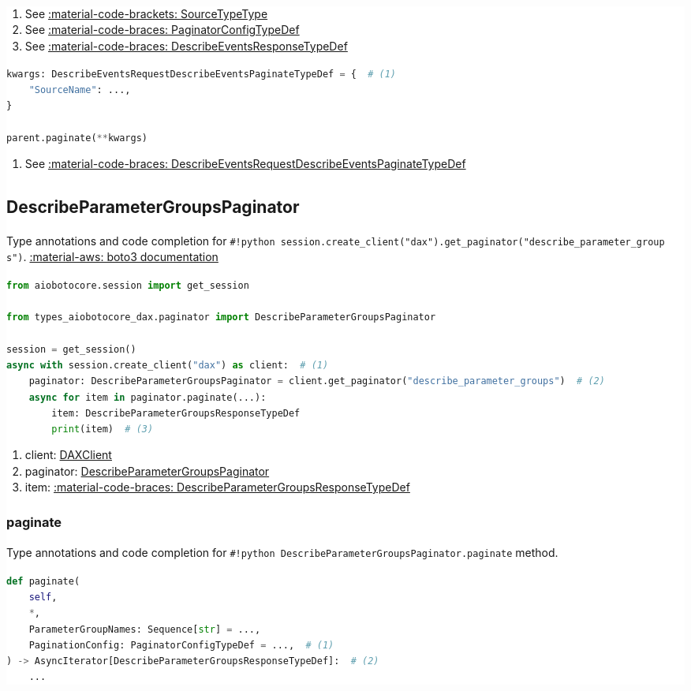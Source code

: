 1. See [:material-code-brackets: SourceTypeType](./literals.md#sourcetypetype) 
2. See [:material-code-braces: PaginatorConfigTypeDef](./type_defs.md#paginatorconfigtypedef) 
3. See [:material-code-braces: DescribeEventsResponseTypeDef](./type_defs.md#describeeventsresponsetypedef) 


```python title="Usage example with kwargs"
kwargs: DescribeEventsRequestDescribeEventsPaginateTypeDef = {  # (1)
    "SourceName": ...,
}

parent.paginate(**kwargs)
```

1. See [:material-code-braces: DescribeEventsRequestDescribeEventsPaginateTypeDef](./type_defs.md#describeeventsrequestdescribeeventspaginatetypedef) 
## DescribeParameterGroupsPaginator

Type annotations and code completion for `#!python session.create_client("dax").get_paginator("describe_parameter_groups")`.
[:material-aws: boto3 documentation](https://boto3.amazonaws.com/v1/documentation/api/latest/reference/services/dax.html#DAX.Paginator.DescribeParameterGroups)

```python title="Usage example"
from aiobotocore.session import get_session

from types_aiobotocore_dax.paginator import DescribeParameterGroupsPaginator

session = get_session()
async with session.create_client("dax") as client:  # (1)
    paginator: DescribeParameterGroupsPaginator = client.get_paginator("describe_parameter_groups")  # (2)
    async for item in paginator.paginate(...):
        item: DescribeParameterGroupsResponseTypeDef
        print(item)  # (3)
```

1. client: [DAXClient](./client.md)
2. paginator: [DescribeParameterGroupsPaginator](./paginators.md#describeparametergroupspaginator)
3. item: [:material-code-braces: DescribeParameterGroupsResponseTypeDef](./type_defs.md#describeparametergroupsresponsetypedef) 


### paginate

Type annotations and code completion for `#!python DescribeParameterGroupsPaginator.paginate` method.

```python title="Method definition"
def paginate(
    self,
    *,
    ParameterGroupNames: Sequence[str] = ...,
    PaginationConfig: PaginatorConfigTypeDef = ...,  # (1)
) -> AsyncIterator[DescribeParameterGroupsResponseTypeDef]:  # (2)
    ...
```
